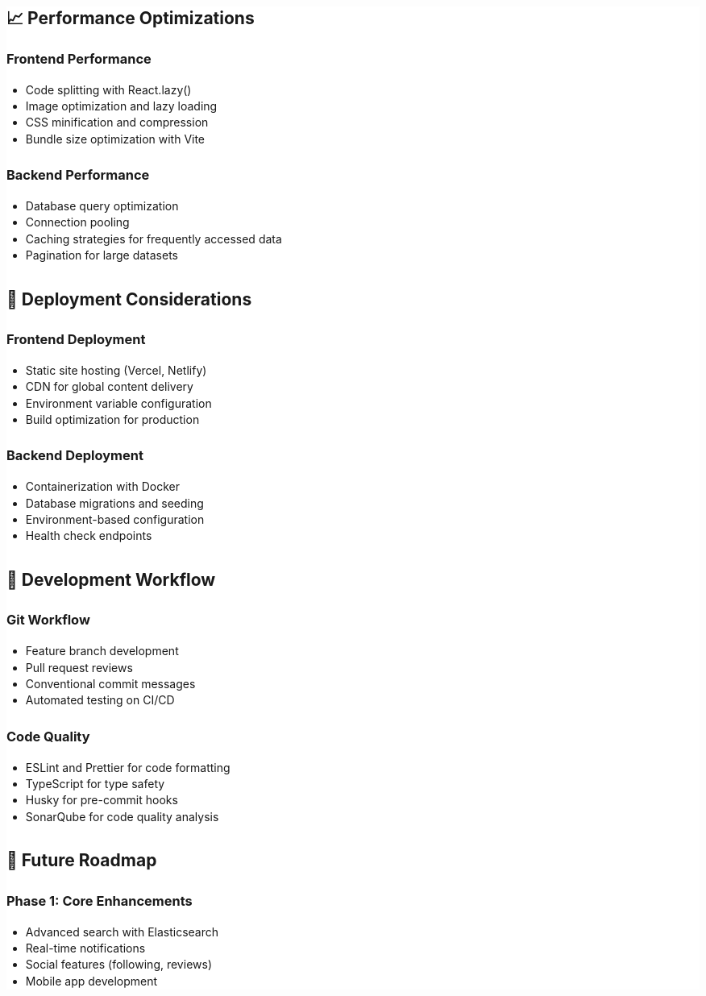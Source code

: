 ## 📈 Performance Optimizations

### Frontend Performance
- Code splitting with React.lazy()
- Image optimization and lazy loading
- CSS minification and compression
- Bundle size optimization with Vite

### Backend Performance
- Database query optimization
- Connection pooling
- Caching strategies for frequently accessed data
- Pagination for large datasets

## 🚀 Deployment Considerations

### Frontend Deployment
- Static site hosting (Vercel, Netlify)
- CDN for global content delivery
- Environment variable configuration
- Build optimization for production

### Backend Deployment
- Containerization with Docker
- Database migrations and seeding
- Environment-based configuration
- Health check endpoints

## 📝 Development Workflow

### Git Workflow
- Feature branch development
- Pull request reviews
- Conventional commit messages
- Automated testing on CI/CD

### Code Quality
- ESLint and Prettier for code formatting
- TypeScript for type safety
- Husky for pre-commit hooks
- SonarQube for code quality analysis

## 🔮 Future Roadmap

### Phase 1: Core Enhancements
- Advanced search with Elasticsearch
- Real-time notifications
- Social features (following, reviews)
- Mobile app development
